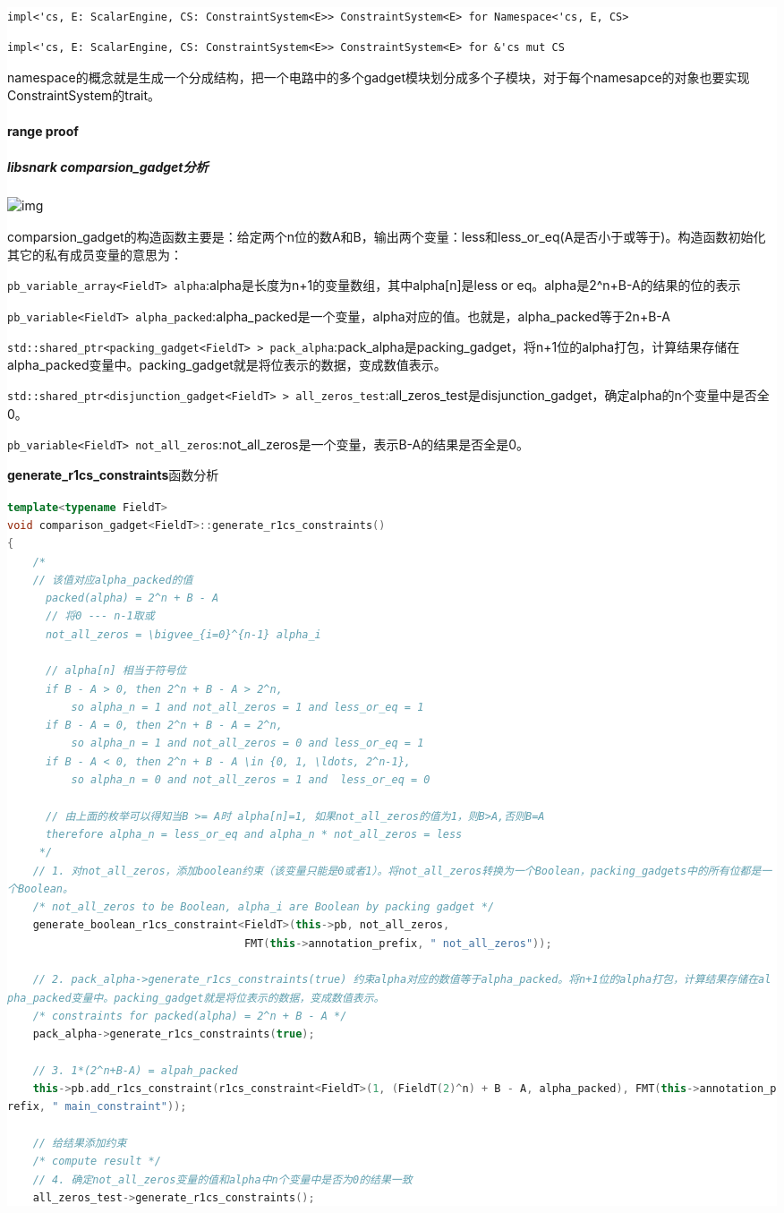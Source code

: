 `impl<'cs, E: ScalarEngine, CS: ConstraintSystem<E>> ConstraintSystem<E> for Namespace<'cs, E, CS>`

`impl<'cs, E: ScalarEngine, CS: ConstraintSystem<E>> ConstraintSystem<E> for &'cs mut CS`

namespace的概念就是生成一个分成结构，把一个电路中的多个gadget模块划分成多个子模块，对于每个namesapce的对象也要实现ConstraintSystem的trait。

#### range proof

##### libsnark comparsion_gadget分析

![img](https://pic1.zhimg.com/80/v2-9cc8cd683750afbf82c559e591f098b8_720w.jpg)

comparsion_gadget的构造函数主要是：给定两个n位的数A和B，输出两个变量：less和less_or_eq(A是否小于或等于)。构造函数初始化其它的私有成员变量的意思为：

`pb_variable_array<FieldT> alpha`:alpha是长度为n+1的变量数组，其中alpha[n]是less or eq。alpha是2^n+B-A的结果的位的表示

`pb_variable<FieldT> alpha_packed`:alpha_packed是一个变量，alpha对应的值。也就是，alpha_packed等于2n+B-A

`std::shared_ptr<packing_gadget<FieldT> > pack_alpha`:pack_alpha是packing_gadget，将n+1位的alpha打包，计算结果存储在alpha_packed变量中。packing_gadget就是将位表示的数据，变成数值表示。

`std::shared_ptr<disjunction_gadget<FieldT> > all_zeros_test`:all_zeros_test是disjunction_gadget，确定alpha的n个变量中是否全0。

`pb_variable<FieldT> not_all_zeros`:not_all_zeros是一个变量，表示B-A的结果是否全是0。

**generate_r1cs_constraints**函数分析

``` c++ 
template<typename FieldT>
void comparison_gadget<FieldT>::generate_r1cs_constraints()
{
    /*
    // 该值对应alpha_packed的值
      packed(alpha) = 2^n + B - A
      // 将0 --- n-1取或 
      not_all_zeros = \bigvee_{i=0}^{n-1} alpha_i
      
      // alpha[n] 相当于符号位
      if B - A > 0, then 2^n + B - A > 2^n,
          so alpha_n = 1 and not_all_zeros = 1 and less_or_eq = 1
      if B - A = 0, then 2^n + B - A = 2^n,
          so alpha_n = 1 and not_all_zeros = 0 and less_or_eq = 1
      if B - A < 0, then 2^n + B - A \in {0, 1, \ldots, 2^n-1},
          so alpha_n = 0 and not_all_zeros = 1 and  less_or_eq = 0
          
      // 由上面的枚举可以得知当B >= A时 alpha[n]=1, 如果not_all_zeros的值为1，则B>A,否则B=A
      therefore alpha_n = less_or_eq and alpha_n * not_all_zeros = less
     */
    // 1. 对not_all_zeros，添加boolean约束（该变量只能是0或者1）。将not_all_zeros转换为一个Boolean，packing_gadgets中的所有位都是一个Boolean。
    /* not_all_zeros to be Boolean, alpha_i are Boolean by packing gadget */
    generate_boolean_r1cs_constraint<FieldT>(this->pb, not_all_zeros,
                                     FMT(this->annotation_prefix, " not_all_zeros"));
    
    // 2. pack_alpha->generate_r1cs_constraints(true) 约束alpha对应的数值等于alpha_packed。将n+1位的alpha打包，计算结果存储在alpha_packed变量中。packing_gadget就是将位表示的数据，变成数值表示。
    /* constraints for packed(alpha) = 2^n + B - A */
    pack_alpha->generate_r1cs_constraints(true);
    
    // 3. 1*(2^n+B-A) = alpah_packed
    this->pb.add_r1cs_constraint(r1cs_constraint<FieldT>(1, (FieldT(2)^n) + B - A, alpha_packed), FMT(this->annotation_prefix, " main_constraint"));
    
    // 给结果添加约束
    /* compute result */
    // 4. 确定not_all_zeros变量的值和alpha中n个变量中是否为0的结果一致
    all_zeros_test->generate_r1cs_constraints();
```